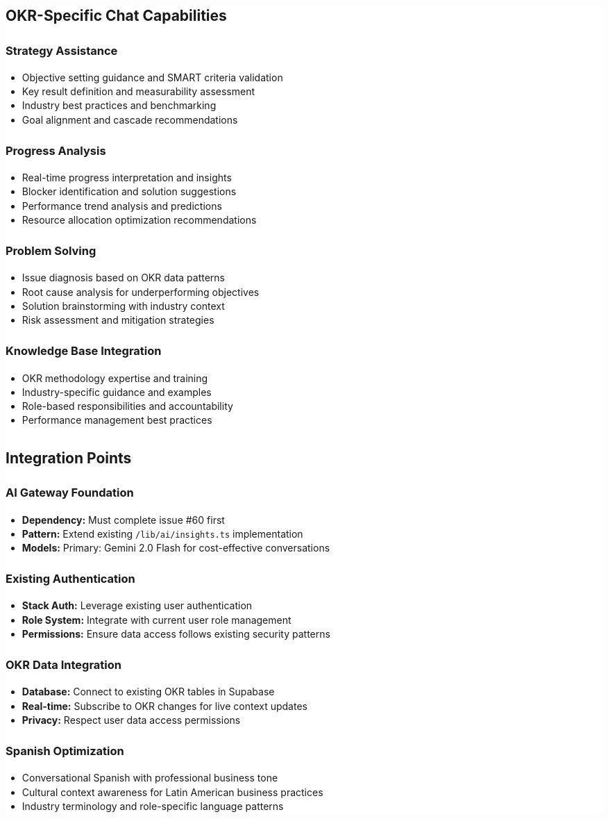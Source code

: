## OKR-Specific Chat Capabilities

### Strategy Assistance
- Objective setting guidance and SMART criteria validation
- Key result definition and measurability assessment
- Industry best practices and benchmarking
- Goal alignment and cascade recommendations

### Progress Analysis
- Real-time progress interpretation and insights
- Blocker identification and solution suggestions
- Performance trend analysis and predictions
- Resource allocation optimization recommendations

### Problem Solving
- Issue diagnosis based on OKR data patterns
- Root cause analysis for underperforming objectives
- Solution brainstorming with industry context
- Risk assessment and mitigation strategies

### Knowledge Base Integration
- OKR methodology expertise and training
- Industry-specific guidance and examples
- Role-based responsibilities and accountability
- Performance management best practices

## Integration Points

### AI Gateway Foundation
- **Dependency:** Must complete issue #60 first
- **Pattern:** Extend existing `/lib/ai/insights.ts` implementation
- **Models:** Primary: Gemini 2.0 Flash for cost-effective conversations

### Existing Authentication
- **Stack Auth:** Leverage existing user authentication
- **Role System:** Integrate with current user role management
- **Permissions:** Ensure data access follows existing security patterns

### OKR Data Integration
- **Database:** Connect to existing OKR tables in Supabase
- **Real-time:** Subscribe to OKR changes for live context updates
- **Privacy:** Respect user data access permissions

### Spanish Optimization
- Conversational Spanish with professional business tone
- Cultural context awareness for Latin American business practices
- Industry terminology and role-specific language patterns
